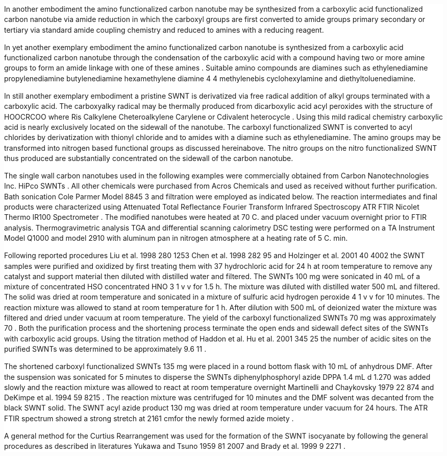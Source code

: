 In another embodiment the amino functionalized carbon nanotube may be synthesized from a carboxylic acid functionalized carbon nanotube via amide reduction in which the carboxyl groups are first converted to amide groups primary secondary or tertiary via standard amide coupling chemistry and reduced to amines with a reducing reagent.

In yet another exemplary embodiment the amino functionalized carbon nanotube is synthesized from a carboxylic acid functionalized carbon nanotube through the condensation of the carboxylic acid with a compound having two or more amine groups to form an amide linkage with one of these amines . Suitable amino compounds are diamines such as ethylenediamine propylenediamine butylenediamine hexamethylene diamine 4 4 methylenebis cyclohexylamine and diethyltoluenediamine.

In still another exemplary embodiment a pristine SWNT is derivatized via free radical addition of alkyl groups terminated with a carboxylic acid. The carboxyalky radical may be thermally produced from dicarboxylic acid acyl peroxides with the structure of HOOCRCOO where Ris Calkylene Cheteroalkylene Carylene or Cdivalent heterocycle . Using this mild radical chemistry carboxylic acid is nearly exclusively located on the sidewall of the nanotube. The carboxyl functionalized SWNT is converted to acyl chlorides by derivatization with thionyl chloride and to amides with a diamine such as ethylenediamine. The amino groups may be transformed into nitrogen based functional groups as discussed hereinabove. The nitro groups on the nitro functionalized SWNT thus produced are substantially concentrated on the sidewall of the carbon nanotube.

The single wall carbon nanotubes used in the following examples were commercially obtained from Carbon Nanotechnologies Inc. HiPco SWNTs . All other chemicals were purchased from Acros Chemicals and used as received without further purification. Bath sonication Cole Parmer Model 8845 3 and filtration were employed as indicated below. The reaction intermediates and final products were characterized using Attenuated Total Reflectance Fourier Transform Infrared Spectroscopy ATR FTIR Nicolet Thermo IR100 Spectrometer . The modified nanotubes were heated at 70 C. and placed under vacuum overnight prior to FTIR analysis. Thermogravimetric analysis TGA and differential scanning calorimetry DSC testing were performed on a TA Instrument Model Q1000 and model 2910 with aluminum pan in nitrogen atmosphere at a heating rate of 5 C. min.

Following reported procedures Liu et al. 1998 280 1253 Chen et al. 1998 282 95 and Holzinger et al. 2001 40 4002 the SWNT samples were purified and oxidized by first treating them with 37 hydrochloric acid for 24 h at room temperature to remove any catalyst and support material then diluted with distilled water and filtered. The SWNTs 100 mg were sonicated in 40 mL of a mixture of concentrated HSO concentrated HNO 3 1 v v for 1.5 h. The mixture was diluted with distilled water 500 mL and filtered. The solid was dried at room temperature and sonicated in a mixture of sulfuric acid hydrogen peroxide 4 1 v v for 10 minutes. The reaction mixture was allowed to stand at room temperature for 1 h. After dilution with 500 mL of deionized water the mixture was filtered and dried under vacuum at room temperature. The yield of the carboxyl functionalized SWNTs 70 mg was approximately 70 . Both the purification process and the shortening process terminate the open ends and sidewall defect sites of the SWNTs with carboxylic acid groups. Using the titration method of Haddon et al. Hu et al. 2001 345 25 the number of acidic sites on the purified SWNTs was determined to be approximately 9.6 11 .

The shortened carboxyl functionalized SWNTs 135 mg were placed in a round bottom flask with 10 mL of anhydrous DMF. After the suspension was sonicated for 5 minutes to disperse the SWNTs diphenylphosphoryl azide DPPA 1.4 mL d 1.270 was added slowly and the reaction mixture was allowed to react at room temperature overnight Martinelli and Chaykovsky 1979 22 874 and DeKimpe et al. 1994 59 8215 . The reaction mixture was centrifuged for 10 minutes and the DMF solvent was decanted from the black SWNT solid. The SWNT acyl azide product 130 mg was dried at room temperature under vacuum for 24 hours. The ATR FTIR spectrum showed a strong stretch at 2161 cmfor the newly formed azide moiety .

A general method for the Curtius Rearrangement was used for the formation of the SWNT isocyanate by following the general procedures as described in literatures Yukawa and Tsuno 1959 81 2007 and Brady et al. 1999 9 2271 .
